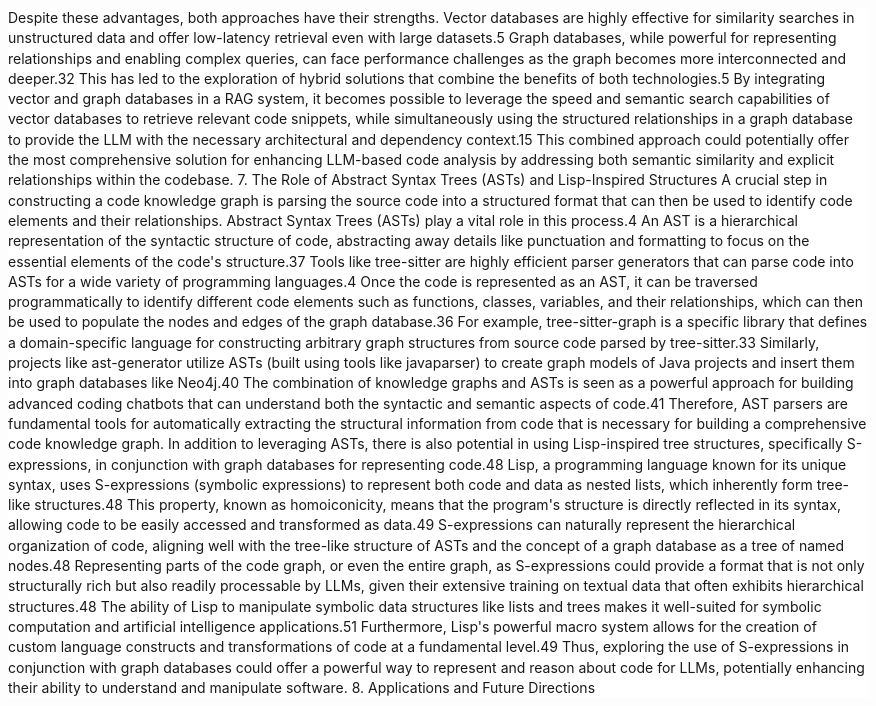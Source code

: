 Despite these advantages, both approaches have their strengths. Vector databases are highly effective for similarity searches in unstructured data and offer low-latency retrieval even with large datasets.5 Graph databases, while powerful for representing relationships and enabling complex queries, can face performance challenges as the graph becomes more interconnected and deeper.32 This has led to the exploration of hybrid solutions that combine the benefits of both technologies.5 By integrating vector and graph databases in a RAG system, it becomes possible to leverage the speed and semantic search capabilities of vector databases to retrieve relevant code snippets, while simultaneously using the structured relationships in a graph database to provide the LLM with the necessary architectural and dependency context.15 This combined approach could potentially offer the most comprehensive solution for enhancing LLM-based code analysis by addressing both semantic similarity and explicit relationships within the codebase.
7. The Role of Abstract Syntax Trees (ASTs) and Lisp-Inspired Structures
A crucial step in constructing a code knowledge graph is parsing the source code into a structured format that can then be used to identify code elements and their relationships. Abstract Syntax Trees (ASTs) play a vital role in this process.4 An AST is a hierarchical representation of the syntactic structure of code, abstracting away details like punctuation and formatting to focus on the essential elements of the code's structure.37 Tools like tree-sitter are highly efficient parser generators that can parse code into ASTs for a wide variety of programming languages.4 Once the code is represented as an AST, it can be traversed programmatically to identify different code elements such as functions, classes, variables, and their relationships, which can then be used to populate the nodes and edges of the graph database.36 For example, tree-sitter-graph is a specific library that defines a domain-specific language for constructing arbitrary graph structures from source code parsed by tree-sitter.33 Similarly, projects like ast-generator utilize ASTs (built using tools like javaparser) to create graph models of Java projects and insert them into graph databases like Neo4j.40 The combination of knowledge graphs and ASTs is seen as a powerful approach for building advanced coding chatbots that can understand both the syntactic and semantic aspects of code.41 Therefore, AST parsers are fundamental tools for automatically extracting the structural information from code that is necessary for building a comprehensive code knowledge graph.
In addition to leveraging ASTs, there is also potential in using Lisp-inspired tree structures, specifically S-expressions, in conjunction with graph databases for representing code.48 Lisp, a programming language known for its unique syntax, uses S-expressions (symbolic expressions) to represent both code and data as nested lists, which inherently form tree-like structures.48 This property, known as homoiconicity, means that the program's structure is directly reflected in its syntax, allowing code to be easily accessed and transformed as data.49 S-expressions can naturally represent the hierarchical organization of code, aligning well with the tree-like structure of ASTs and the concept of a graph database as a tree of named nodes.48 Representing parts of the code graph, or even the entire graph, as S-expressions could provide a format that is not only structurally rich but also readily processable by LLMs, given their extensive training on textual data that often exhibits hierarchical structures.48 The ability of Lisp to manipulate symbolic data structures like lists and trees makes it well-suited for symbolic computation and artificial intelligence applications.51 Furthermore, Lisp's powerful macro system allows for the creation of custom language constructs and transformations of code at a fundamental level.49 Thus, exploring the use of S-expressions in conjunction with graph databases could offer a powerful way to represent and reason about code for LLMs, potentially enhancing their ability to understand and manipulate software.
8. Applications and Future Directions